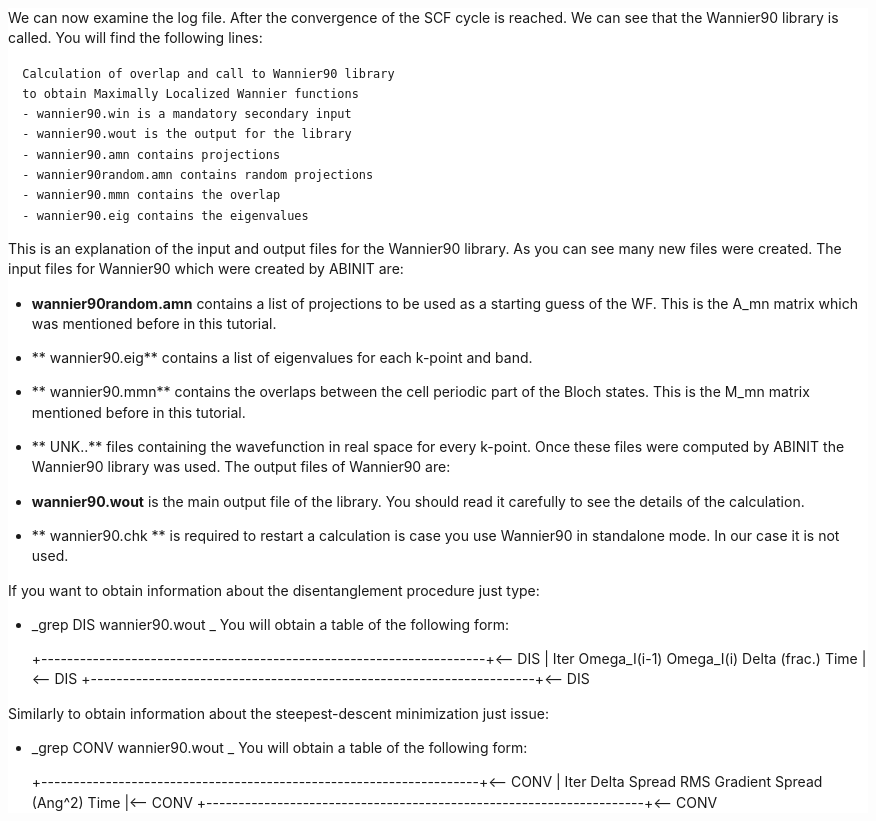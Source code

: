 We can now examine the log file. After the convergence of the SCF cycle is
reached. We can see that the Wannier90 library is called. You will find the
following lines:

    
    
      Calculation of overlap and call to Wannier90 library 
      to obtain Maximally Localized Wannier functions
      - wannier90.win is a mandatory secondary input
      - wannier90.wout is the output for the library
      - wannier90.amn contains projections
      - wannier90random.amn contains random projections
      - wannier90.mmn contains the overlap
      - wannier90.eig contains the eigenvalues
    

This is an explanation of the input and output files for the Wannier90
library. As you can see many new files were created. The input files for
Wannier90 which were created by ABINIT are:

  * **wannier90random.amn** contains a list of projections to be used as a starting guess of the WF. This is the A_mn matrix which was mentioned before in this tutorial. 
  * ** wannier90.eig** contains a list of eigenvalues for each k-point and band. 
  * ** wannier90.mmn** contains the overlaps between the cell periodic part of the Bloch states. This is the M_mn matrix mentioned before in this tutorial. 
  * ** UNK..** files containing the wavefunction in real space for every k-point. 
Once these files were computed by ABINIT the Wannier90 library was used. The
output files of Wannier90 are:

  * **wannier90.wout** is the main output file of the library. You should read it carefully to see the details of the calculation. 
  * ** wannier90.chk ** is required to restart a calculation is case you use Wannier90 in standalone mode. In our case it is not used. 

If you want to obtain information about the disentanglement procedure just
type:

* _grep DIS wannier90.wout _
You will obtain a table of the following form:

    
    
     +---------------------------------------------------------------------+<-- DIS
     |  Iter     Omega_I(i-1)      Omega_I(i)      Delta (frac.)    Time   |<-- DIS
     +---------------------------------------------------------------------+<-- DIS
    

Similarly to obtain information about the steepest-descent minimization just
issue:

* _grep CONV wannier90.wout _
You will obtain a table of the following form:

    
    
     +--------------------------------------------------------------------+<-- CONV
     | Iter  Delta Spread     RMS Gradient      Spread (Ang^2)      Time  |<-- CONV
     +--------------------------------------------------------------------+<-- CONV
    